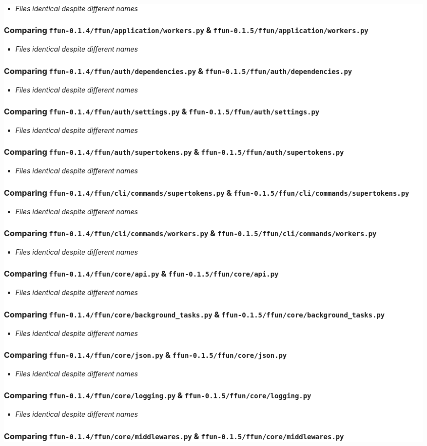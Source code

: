  * *Files identical despite different names*

### Comparing `ffun-0.1.4/ffun/application/workers.py` & `ffun-0.1.5/ffun/application/workers.py`

 * *Files identical despite different names*

### Comparing `ffun-0.1.4/ffun/auth/dependencies.py` & `ffun-0.1.5/ffun/auth/dependencies.py`

 * *Files identical despite different names*

### Comparing `ffun-0.1.4/ffun/auth/settings.py` & `ffun-0.1.5/ffun/auth/settings.py`

 * *Files identical despite different names*

### Comparing `ffun-0.1.4/ffun/auth/supertokens.py` & `ffun-0.1.5/ffun/auth/supertokens.py`

 * *Files identical despite different names*

### Comparing `ffun-0.1.4/ffun/cli/commands/supertokens.py` & `ffun-0.1.5/ffun/cli/commands/supertokens.py`

 * *Files identical despite different names*

### Comparing `ffun-0.1.4/ffun/cli/commands/workers.py` & `ffun-0.1.5/ffun/cli/commands/workers.py`

 * *Files identical despite different names*

### Comparing `ffun-0.1.4/ffun/core/api.py` & `ffun-0.1.5/ffun/core/api.py`

 * *Files identical despite different names*

### Comparing `ffun-0.1.4/ffun/core/background_tasks.py` & `ffun-0.1.5/ffun/core/background_tasks.py`

 * *Files identical despite different names*

### Comparing `ffun-0.1.4/ffun/core/json.py` & `ffun-0.1.5/ffun/core/json.py`

 * *Files identical despite different names*

### Comparing `ffun-0.1.4/ffun/core/logging.py` & `ffun-0.1.5/ffun/core/logging.py`

 * *Files identical despite different names*

### Comparing `ffun-0.1.4/ffun/core/middlewares.py` & `ffun-0.1.5/ffun/core/middlewares.py`
